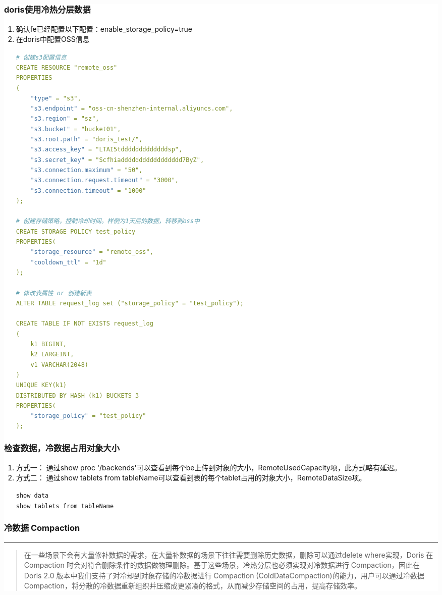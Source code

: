 ### doris使用冷热分层数据
1. 确认fe已经配置以下配置：enable_storage_policy=true
2. 在doris中配置OSS信息
   ```yaml
   # 创建s3配置信息
   CREATE RESOURCE "remote_oss"
   PROPERTIES
   (
       "type" = "s3",
       "s3.endpoint" = "oss-cn-shenzhen-internal.aliyuncs.com",
       "s3.region" = "sz",
       "s3.bucket" = "bucket01",
       "s3.root.path" = "doris_test/",
       "s3.access_key" = "LTAI5tdddddddddddddsp",
       "s3.secret_key" = "Scfhiaddddddddddddddddd7ByZ",
       "s3.connection.maximum" = "50",
       "s3.connection.request.timeout" = "3000",
       "s3.connection.timeout" = "1000"
   );

   # 创建存储策略，控制冷却时间。样例为1天后的数据，转移到oss中
   CREATE STORAGE POLICY test_policy
   PROPERTIES(
       "storage_resource" = "remote_oss",
       "cooldown_ttl" = "1d"
   );

   # 修改表属性 or 创建新表
   ALTER TABLE request_log set ("storage_policy" = "test_policy");

   CREATE TABLE IF NOT EXISTS request_log
   (
       k1 BIGINT,
       k2 LARGEINT,
       v1 VARCHAR(2048)
   )
   UNIQUE KEY(k1)
   DISTRIBUTED BY HASH (k1) BUCKETS 3
   PROPERTIES(
       "storage_policy" = "test_policy"
   );
   ```

### 检查数据，冷数据占用对象大小
1. 方式一： 通过show proc '/backends'可以查看到每个be上传到对象的大小，RemoteUsedCapacity项，此方式略有延迟。
2. 方式二： 通过show tablets from tableName可以查看到表的每个tablet占用的对象大小，RemoteDataSize项。
   ```bash
   show data
   show tablets from tableName
   ```
### 冷数据 Compaction
---
> 在一些场景下会有大量修补数据的需求，在大量补数据的场景下往往需要删除历史数据，删除可以通过delete where实现，Doris 在 Compaction 时会对符合删除条件的数据做物理删除。基于这些场景，冷热分层也必须实现对冷数据进行 Compaction，因此在 Doris 2.0 版本中我们支持了对冷却到对象存储的冷数据进行 Compaction (ColdDataCompaction)的能力，用户可以通过冷数据 Compaction，将分散的冷数据重新组织并压缩成更紧凑的格式，从而减少存储空间的占用，提高存储效率。
